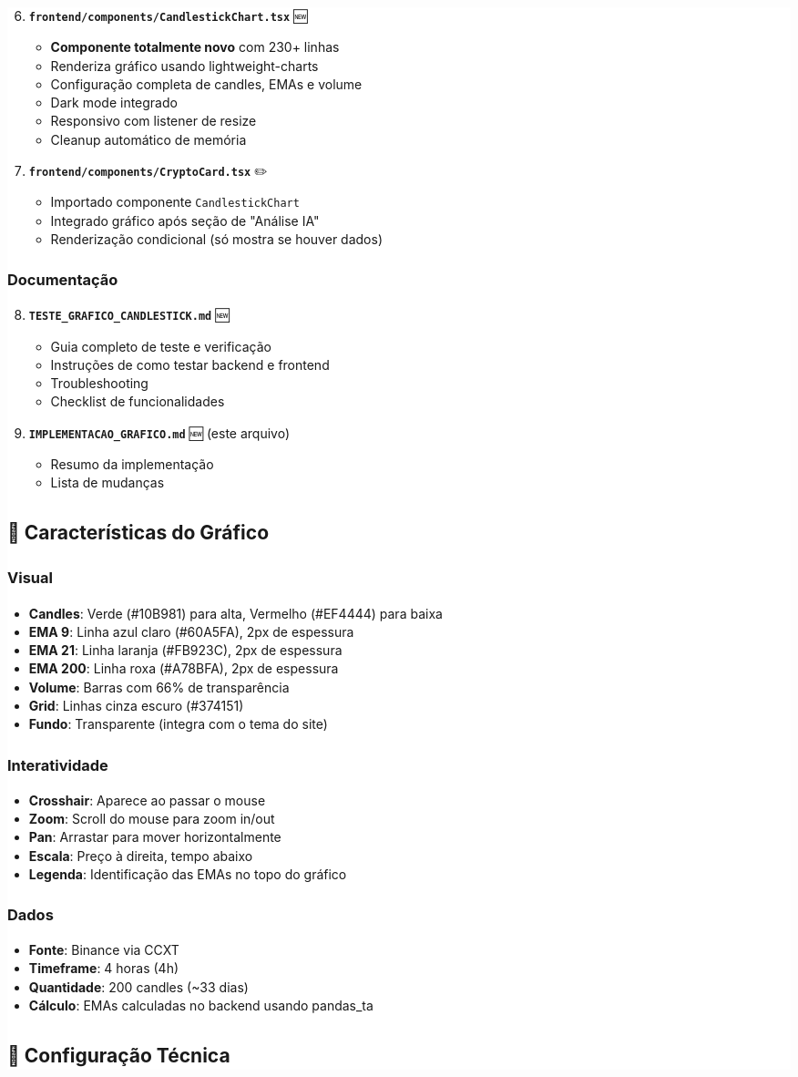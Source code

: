 6. **`frontend/components/CandlestickChart.tsx`** 🆕
   - **Componente totalmente novo** com 230+ linhas
   - Renderiza gráfico usando lightweight-charts
   - Configuração completa de candles, EMAs e volume
   - Dark mode integrado
   - Responsivo com listener de resize
   - Cleanup automático de memória

7. **`frontend/components/CryptoCard.tsx`** ✏️
   - Importado componente `CandlestickChart`
   - Integrado gráfico após seção de "Análise IA"
   - Renderização condicional (só mostra se houver dados)

### Documentação

8. **`TESTE_GRAFICO_CANDLESTICK.md`** 🆕
   - Guia completo de teste e verificação
   - Instruções de como testar backend e frontend
   - Troubleshooting
   - Checklist de funcionalidades

9. **`IMPLEMENTACAO_GRAFICO.md`** 🆕 (este arquivo)
   - Resumo da implementação
   - Lista de mudanças

## 🎨 Características do Gráfico

### Visual
- **Candles**: Verde (#10B981) para alta, Vermelho (#EF4444) para baixa
- **EMA 9**: Linha azul claro (#60A5FA), 2px de espessura
- **EMA 21**: Linha laranja (#FB923C), 2px de espessura
- **EMA 200**: Linha roxa (#A78BFA), 2px de espessura
- **Volume**: Barras com 66% de transparência
- **Grid**: Linhas cinza escuro (#374151)
- **Fundo**: Transparente (integra com o tema do site)

### Interatividade
- **Crosshair**: Aparece ao passar o mouse
- **Zoom**: Scroll do mouse para zoom in/out
- **Pan**: Arrastar para mover horizontalmente
- **Escala**: Preço à direita, tempo abaixo
- **Legenda**: Identificação das EMAs no topo do gráfico

### Dados
- **Fonte**: Binance via CCXT
- **Timeframe**: 4 horas (4h)
- **Quantidade**: 200 candles (~33 dias)
- **Cálculo**: EMAs calculadas no backend usando pandas_ta

## 🔧 Configuração Técnica
